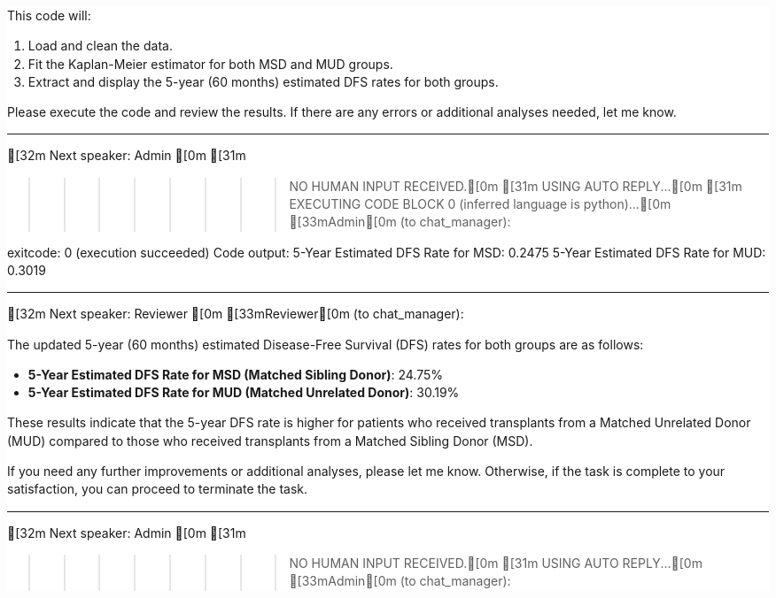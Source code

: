 This code will:
1. Load and clean the data.
2. Fit the Kaplan-Meier estimator for both MSD and MUD groups.
3. Extract and display the 5-year (60 months) estimated DFS rates for both groups.

Please execute the code and review the results. If there are any errors or additional analyses needed, let me know.

--------------------------------------------------------------------------------
[32m
Next speaker: Admin
[0m
[31m
>>>>>>>> NO HUMAN INPUT RECEIVED.[0m
[31m
>>>>>>>> USING AUTO REPLY...[0m
[31m
>>>>>>>> EXECUTING CODE BLOCK 0 (inferred language is python)...[0m
[33mAdmin[0m (to chat_manager):

exitcode: 0 (execution succeeded)
Code output: 
5-Year Estimated DFS Rate for MSD: 0.2475
5-Year Estimated DFS Rate for MUD: 0.3019


--------------------------------------------------------------------------------
[32m
Next speaker: Reviewer
[0m
[33mReviewer[0m (to chat_manager):

The updated 5-year (60 months) estimated Disease-Free Survival (DFS) rates for both groups are as follows:

- **5-Year Estimated DFS Rate for MSD (Matched Sibling Donor)**: 24.75%
- **5-Year Estimated DFS Rate for MUD (Matched Unrelated Donor)**: 30.19%

These results indicate that the 5-year DFS rate is higher for patients who received transplants from a Matched Unrelated Donor (MUD) compared to those who received transplants from a Matched Sibling Donor (MSD).

If you need any further improvements or additional analyses, please let me know. Otherwise, if the task is complete to your satisfaction, you can proceed to terminate the task.

--------------------------------------------------------------------------------
[32m
Next speaker: Admin
[0m
[31m
>>>>>>>> NO HUMAN INPUT RECEIVED.[0m
[31m
>>>>>>>> USING AUTO REPLY...[0m
[33mAdmin[0m (to chat_manager):

